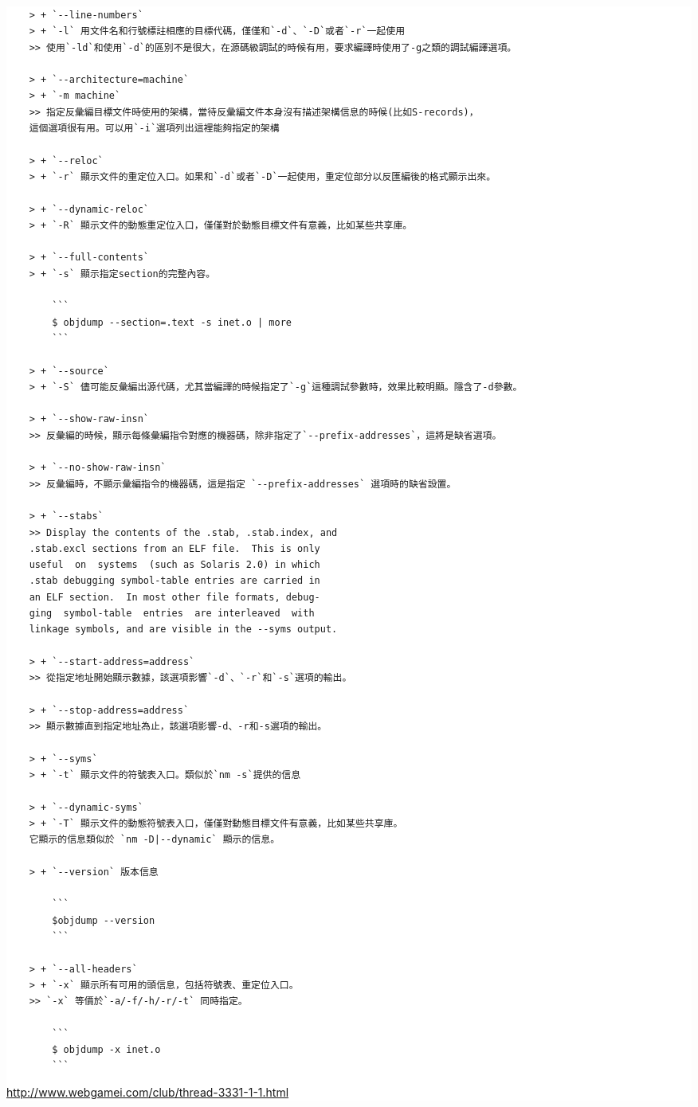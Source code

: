         > + `--line-numbers`
        > + `-l` 用文件名和行號標註相應的目標代碼，僅僅和`-d`、`-D`或者`-r`一起使用
        >> 使用`-ld`和使用`-d`的區別不是很大，在源碼級調試的時候有用，要求編譯時使用了-g之類的調試編譯選項。

        > + `--architecture=machine`
        > + `-m machine`
        >> 指定反彙編目標文件時使用的架構，當待反彙編文件本身沒有描述架構信息的時候(比如S-records)，
        這個選項很有用。可以用`-i`選項列出這裡能夠指定的架構

        > + `--reloc`
        > + `-r` 顯示文件的重定位入口。如果和`-d`或者`-D`一起使用，重定位部分以反匯編後的格式顯示出來。

        > + `--dynamic-reloc`
        > + `-R` 顯示文件的動態重定位入口，僅僅對於動態目標文件有意義，比如某些共享庫。

        > + `--full-contents`
        > + `-s` 顯示指定section的完整內容。

            ```
            $ objdump --section=.text -s inet.o | more
            ```

        > + `--source`
        > + `-S` 儘可能反彙編出源代碼，尤其當編譯的時候指定了`-g`這種調試參數時，效果比較明顯。隱含了-d參數。

        > + `--show-raw-insn`
        >> 反彙編的時候，顯示每條彙編指令對應的機器碼，除非指定了`--prefix-addresses`，這將是缺省選項。

        > + `--no-show-raw-insn`
        >> 反彙編時，不顯示彙編指令的機器碼，這是指定 `--prefix-addresses` 選項時的缺省設置。

        > + `--stabs`
        >> Display the contents of the .stab, .stab.index, and
        .stab.excl sections from an ELF file.  This is only
        useful  on  systems  (such as Solaris 2.0) in which
        .stab debugging symbol-table entries are carried in
        an ELF section.  In most other file formats, debug-
        ging  symbol-table  entries  are interleaved  with
        linkage symbols, and are visible in the --syms output.

        > + `--start-address=address`
        >> 從指定地址開始顯示數據，該選項影響`-d`、`-r`和`-s`選項的輸出。

        > + `--stop-address=address`
        >> 顯示數據直到指定地址為止，該選項影響-d、-r和-s選項的輸出。

        > + `--syms`
        > + `-t` 顯示文件的符號表入口。類似於`nm -s`提供的信息

        > + `--dynamic-syms`
        > + `-T` 顯示文件的動態符號表入口，僅僅對動態目標文件有意義，比如某些共享庫。
        它顯示的信息類似於 `nm -D|--dynamic` 顯示的信息。

        > + `--version` 版本信息

            ```
            $objdump --version
            ```

        > + `--all-headers`
        > + `-x` 顯示所有可用的頭信息，包括符號表、重定位入口。
        >> `-x` 等價於`-a/-f/-h/-r/-t` 同時指定。

            ```
            $ objdump -x inet.o
            ```

http://www.webgamei.com/club/thread-3331-1-1.html